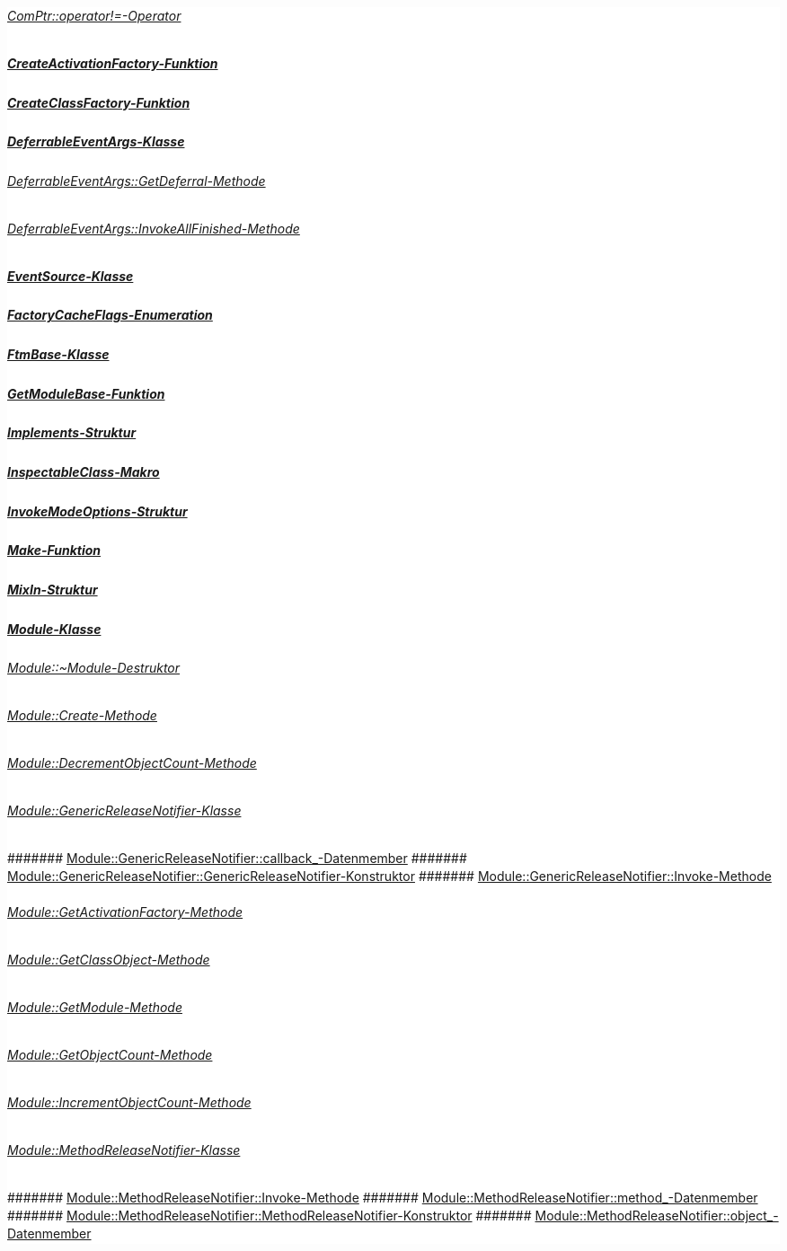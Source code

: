 ###### [ComPtr::operator!=-Operator](comptr-operator-inequality-operator.md)
##### [CreateActivationFactory-Funktion](createactivationfactory-function.md)
##### [CreateClassFactory-Funktion](createclassfactory-function.md)
##### [DeferrableEventArgs-Klasse](deferrableeventargs-class.md)
###### [DeferrableEventArgs::GetDeferral-Methode](deferrableeventargs-getdeferral-method.md)
###### [DeferrableEventArgs::InvokeAllFinished-Methode](deferrableeventargs-invokeallfinished-method.md)
##### [EventSource-Klasse](eventsource-class.md)
##### [FactoryCacheFlags-Enumeration](factorycacheflags-enumeration.md)
##### [FtmBase-Klasse](ftmbase-class.md)
##### [GetModuleBase-Funktion](getmodulebase-function.md)
##### [Implements-Struktur](implements-structure.md)
##### [InspectableClass-Makro](inspectableclass-macro.md)
##### [InvokeModeOptions-Struktur](invokemodeoptions-structure.md)
##### [Make-Funktion](make-function.md)
##### [MixIn-Struktur](mixin-structure.md)
##### [Module-Klasse](module-class.md)
###### [Module::~Module-Destruktor](module-tilde-module-destructor.md)
###### [Module::Create-Methode](module-create-method.md)
###### [Module::DecrementObjectCount-Methode](module-decrementobjectcount-method.md)
###### [Module::GenericReleaseNotifier-Klasse](module-genericreleasenotifier-class.md)
####### [Module::GenericReleaseNotifier::callback_-Datenmember](module-genericreleasenotifier-callback-data-member.md)
####### [Module::GenericReleaseNotifier::GenericReleaseNotifier-Konstruktor](module-genericreleasenotifier-genericreleasenotifier-constructor.md)
####### [Module::GenericReleaseNotifier::Invoke-Methode](module-genericreleasenotifier-invoke-method.md)
###### [Module::GetActivationFactory-Methode](module-getactivationfactory-method.md)
###### [Module::GetClassObject-Methode](module-getclassobject-method.md)
###### [Module::GetModule-Methode](module-getmodule-method.md)
###### [Module::GetObjectCount-Methode](module-getobjectcount-method.md)
###### [Module::IncrementObjectCount-Methode](module-incrementobjectcount-method.md)
###### [Module::MethodReleaseNotifier-Klasse](module-methodreleasenotifier-class.md)
####### [Module::MethodReleaseNotifier::Invoke-Methode](module-methodreleasenotifier-invoke-method.md)
####### [Module::MethodReleaseNotifier::method_-Datenmember](module-methodreleasenotifier-method-data-member.md)
####### [Module::MethodReleaseNotifier::MethodReleaseNotifier-Konstruktor](module-methodreleasenotifier-methodreleasenotifier-constructor.md)
####### [Module::MethodReleaseNotifier::object_-Datenmember](module-methodreleasenotifier-object-data-member.md)